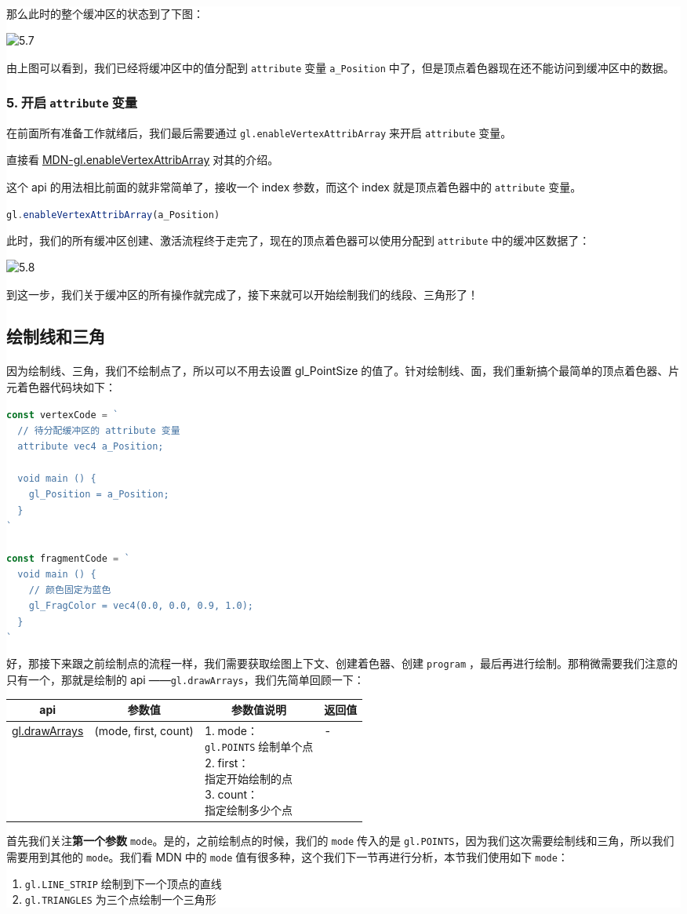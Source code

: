 那么此时的整个缓冲区的状态到了下图：

![5.7](second/5.7.png)

由上图可以看到，我们已经将缓冲区中的值分配到 `attribute` 变量 `a_Position` 中了，但是顶点着色器现在还不能访问到缓冲区中的数据。

### 5. 开启 `attribute` 变量

在前面所有准备工作就绪后，我们最后需要通过 `gl.enableVertexAttribArray` 来开启 `attribute` 变量。

直接看 [MDN-gl.enableVertexAttribArray](https://developer.mozilla.org/en-US/docs/Web/API/WebGLRenderingContext/enableVertexAttribArray) 对其的介绍。

这个 api 的用法相比前面的就非常简单了，接收一个 index 参数，而这个 index 就是顶点着色器中的 `attribute` 变量。

```js
gl.enableVertexAttribArray(a_Position)
```

此时，我们的所有缓冲区创建、激活流程终于走完了，现在的顶点着色器可以使用分配到 `attribute` 中的缓冲区数据了：

![5.8](second/5.8.png)

到这一步，我们关于缓冲区的所有操作就完成了，接下来就可以开始绘制我们的线段、三角形了！

## 绘制线和三角

因为绘制线、三角，我们不绘制点了，所以可以不用去设置 gl_PointSize 的值了。针对绘制线、面，我们重新搞个最简单的顶点着色器、片元着色器代码块如下：
```js
const vertexCode = `
  // 待分配缓冲区的 attribute 变量
  attribute vec4 a_Position;

  void main () {
    gl_Position = a_Position;
  }
`

const fragmentCode = `
  void main () {
    // 颜色固定为蓝色
    gl_FragColor = vec4(0.0, 0.0, 0.9, 1.0);
  }
`
```

好，那接下来跟之前绘制点的流程一样，我们需要获取绘图上下文、创建着色器、创建 `program` ，最后再进行绘制。那稍微需要我们注意的只有一个，那就是绘制的 api ——`gl.drawArrays`，我们先简单回顾一下：

| api       | 参数值 | 参数值说明 | 返回值                              |
|--------------|------|-----------------------------------|--|
| [gl.drawArrays](https://developer.mozilla.org/en-US/docs/Web/API/WebGLRenderingContext/drawArrays) | (mode, first, count) | 1. mode：<br>`gl.POINTS` 绘制单个点<br>2. first：<br>指定开始绘制的点<br>3. count：<br>指定绘制多少个点 | - |

首先我们关注**第一个参数** `mode`。是的，之前绘制点的时候，我们的 `mode` 传入的是 `gl.POINTS`，因为我们这次需要绘制线和三角，所以我们需要用到其他的 `mode`。我们看 MDN 中的 `mode` 值有很多种，这个我们下一节再进行分析，本节我们使用如下 `mode`：
1. `gl.LINE_STRIP` 绘制到下一个顶点的直线
2. `gl.TRIANGLES` 为三个点绘制一个三角形
